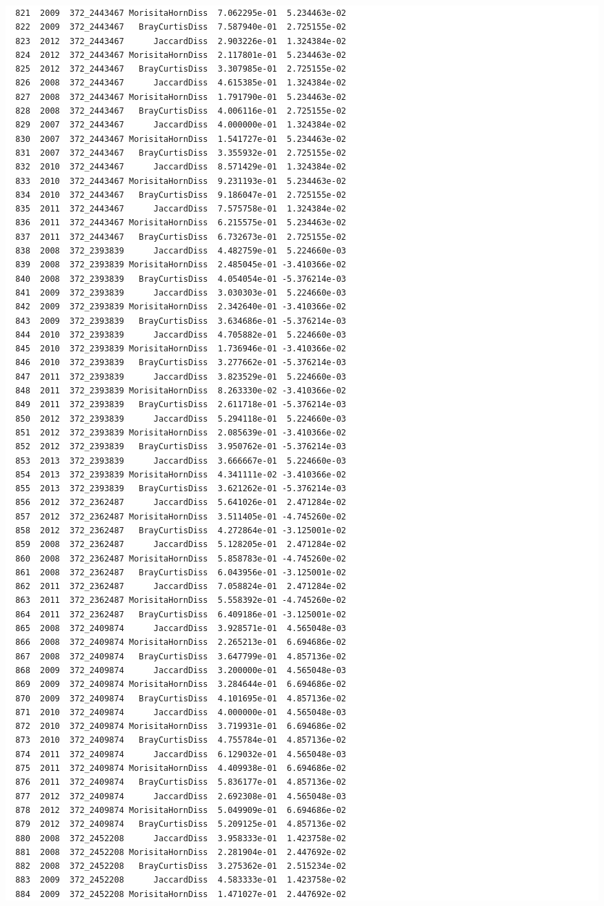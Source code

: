       821  2009  372_2443467 MorisitaHornDiss  7.062295e-01  5.234463e-02
      822  2009  372_2443467   BrayCurtisDiss  7.587940e-01  2.725155e-02
      823  2012  372_2443467      JaccardDiss  2.903226e-01  1.324384e-02
      824  2012  372_2443467 MorisitaHornDiss  2.117801e-01  5.234463e-02
      825  2012  372_2443467   BrayCurtisDiss  3.307985e-01  2.725155e-02
      826  2008  372_2443467      JaccardDiss  4.615385e-01  1.324384e-02
      827  2008  372_2443467 MorisitaHornDiss  1.791790e-01  5.234463e-02
      828  2008  372_2443467   BrayCurtisDiss  4.006116e-01  2.725155e-02
      829  2007  372_2443467      JaccardDiss  4.000000e-01  1.324384e-02
      830  2007  372_2443467 MorisitaHornDiss  1.541727e-01  5.234463e-02
      831  2007  372_2443467   BrayCurtisDiss  3.355932e-01  2.725155e-02
      832  2010  372_2443467      JaccardDiss  8.571429e-01  1.324384e-02
      833  2010  372_2443467 MorisitaHornDiss  9.231193e-01  5.234463e-02
      834  2010  372_2443467   BrayCurtisDiss  9.186047e-01  2.725155e-02
      835  2011  372_2443467      JaccardDiss  7.575758e-01  1.324384e-02
      836  2011  372_2443467 MorisitaHornDiss  6.215575e-01  5.234463e-02
      837  2011  372_2443467   BrayCurtisDiss  6.732673e-01  2.725155e-02
      838  2008  372_2393839      JaccardDiss  4.482759e-01  5.224660e-03
      839  2008  372_2393839 MorisitaHornDiss  2.485045e-01 -3.410366e-02
      840  2008  372_2393839   BrayCurtisDiss  4.054054e-01 -5.376214e-03
      841  2009  372_2393839      JaccardDiss  3.030303e-01  5.224660e-03
      842  2009  372_2393839 MorisitaHornDiss  2.342640e-01 -3.410366e-02
      843  2009  372_2393839   BrayCurtisDiss  3.634686e-01 -5.376214e-03
      844  2010  372_2393839      JaccardDiss  4.705882e-01  5.224660e-03
      845  2010  372_2393839 MorisitaHornDiss  1.736946e-01 -3.410366e-02
      846  2010  372_2393839   BrayCurtisDiss  3.277662e-01 -5.376214e-03
      847  2011  372_2393839      JaccardDiss  3.823529e-01  5.224660e-03
      848  2011  372_2393839 MorisitaHornDiss  8.263330e-02 -3.410366e-02
      849  2011  372_2393839   BrayCurtisDiss  2.611718e-01 -5.376214e-03
      850  2012  372_2393839      JaccardDiss  5.294118e-01  5.224660e-03
      851  2012  372_2393839 MorisitaHornDiss  2.085639e-01 -3.410366e-02
      852  2012  372_2393839   BrayCurtisDiss  3.950762e-01 -5.376214e-03
      853  2013  372_2393839      JaccardDiss  3.666667e-01  5.224660e-03
      854  2013  372_2393839 MorisitaHornDiss  4.341111e-02 -3.410366e-02
      855  2013  372_2393839   BrayCurtisDiss  3.621262e-01 -5.376214e-03
      856  2012  372_2362487      JaccardDiss  5.641026e-01  2.471284e-02
      857  2012  372_2362487 MorisitaHornDiss  3.511405e-01 -4.745260e-02
      858  2012  372_2362487   BrayCurtisDiss  4.272864e-01 -3.125001e-02
      859  2008  372_2362487      JaccardDiss  5.128205e-01  2.471284e-02
      860  2008  372_2362487 MorisitaHornDiss  5.858783e-01 -4.745260e-02
      861  2008  372_2362487   BrayCurtisDiss  6.043956e-01 -3.125001e-02
      862  2011  372_2362487      JaccardDiss  7.058824e-01  2.471284e-02
      863  2011  372_2362487 MorisitaHornDiss  5.558392e-01 -4.745260e-02
      864  2011  372_2362487   BrayCurtisDiss  6.409186e-01 -3.125001e-02
      865  2008  372_2409874      JaccardDiss  3.928571e-01  4.565048e-03
      866  2008  372_2409874 MorisitaHornDiss  2.265213e-01  6.694686e-02
      867  2008  372_2409874   BrayCurtisDiss  3.647799e-01  4.857136e-02
      868  2009  372_2409874      JaccardDiss  3.200000e-01  4.565048e-03
      869  2009  372_2409874 MorisitaHornDiss  3.284644e-01  6.694686e-02
      870  2009  372_2409874   BrayCurtisDiss  4.101695e-01  4.857136e-02
      871  2010  372_2409874      JaccardDiss  4.000000e-01  4.565048e-03
      872  2010  372_2409874 MorisitaHornDiss  3.719931e-01  6.694686e-02
      873  2010  372_2409874   BrayCurtisDiss  4.755784e-01  4.857136e-02
      874  2011  372_2409874      JaccardDiss  6.129032e-01  4.565048e-03
      875  2011  372_2409874 MorisitaHornDiss  4.409938e-01  6.694686e-02
      876  2011  372_2409874   BrayCurtisDiss  5.836177e-01  4.857136e-02
      877  2012  372_2409874      JaccardDiss  2.692308e-01  4.565048e-03
      878  2012  372_2409874 MorisitaHornDiss  5.049909e-01  6.694686e-02
      879  2012  372_2409874   BrayCurtisDiss  5.209125e-01  4.857136e-02
      880  2008  372_2452208      JaccardDiss  3.958333e-01  1.423758e-02
      881  2008  372_2452208 MorisitaHornDiss  2.281904e-01  2.447692e-02
      882  2008  372_2452208   BrayCurtisDiss  3.275362e-01  2.515234e-02
      883  2009  372_2452208      JaccardDiss  4.583333e-01  1.423758e-02
      884  2009  372_2452208 MorisitaHornDiss  1.471027e-01  2.447692e-02
